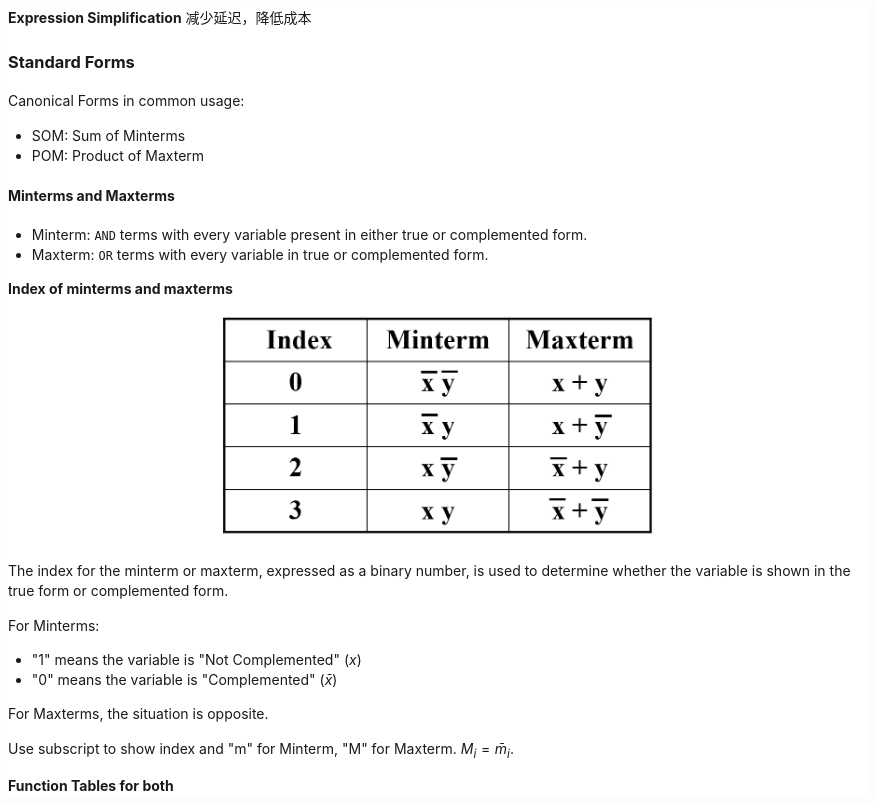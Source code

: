 **Expression Simplification** 减少延迟，降低成本

### Standard Forms

Canonical Forms in common usage:

* SOM: Sum of Minterms
* POM: Product of Maxterm

#### Minterms and Maxterms

* Minterm: `AND` terms with every variable present in either true or complemented form.
* Maxterm: `OR` terms with every variable in true or complemented form.

**Index of minterms and maxterms**

<div align=center><img src="/assert/img/CS/computer_logic/terms.png" width = 50%/></div>

The index for the minterm or maxterm, expressed as a binary number, is used to determine whether the variable is shown in the true form or complemented form.

For Minterms:

* "1" means the variable is "Not Complemented" ($x$)
* "0" means the variable is "Complemented" ($\bar x$)

For Maxterms, the situation is opposite.

Use subscript to show index and "m" for Minterm, "M" for Maxterm. $M_i = \bar m_i$.

**Function Tables for both**

